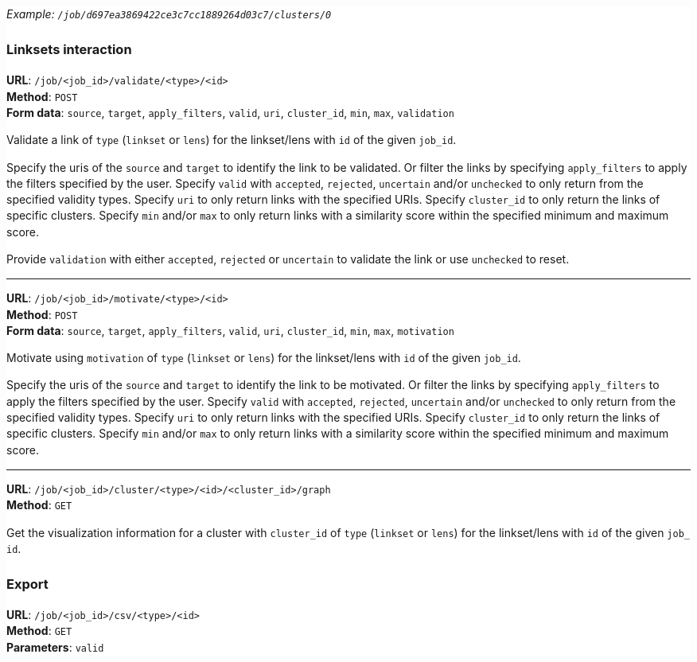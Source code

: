 _Example: `/job/d697ea3869422ce3c7cc1889264d03c7/clusters/0`_

### Linksets interaction

**URL**: `/job/<job_id>/validate/<type>/<id>`\
**Method**: `POST`\
**Form data**: `source`, `target`, `apply_filters`, `valid`, `uri`, `cluster_id`, `min`, `max`, `validation`

Validate a link of `type` (`linkset` or `lens`) for the linkset/lens with `id` of the given `job_id`.

Specify the uris of the `source` and `target` to identify the link to be validated. Or filter the links by
specifying `apply_filters` to apply the filters specified by the user. Specify `valid` with `accepted`, `rejected`,
`uncertain` and/or `unchecked` to only return from the specified validity types. Specify `uri` to only return links with
the specified URIs. Specify `cluster_id` to only return the links of specific clusters. Specify `min` and/or `max`
to only return links with a similarity score within the specified minimum and maximum score.

Provide `validation` with either `accepted`, `rejected` or `uncertain` to validate the link or use `unchecked` to reset.

---

**URL**: `/job/<job_id>/motivate/<type>/<id>`\
**Method**: `POST`\
**Form data**: `source`, `target`, `apply_filters`, `valid`, `uri`, `cluster_id`, `min`, `max`, `motivation`

Motivate using `motivation` of `type` (`linkset` or `lens`) for the linkset/lens with `id` of the given `job_id`.

Specify the uris of the `source` and `target` to identify the link to be motivated. Or filter the links by
specifying `apply_filters` to apply the filters specified by the user. Specify `valid` with `accepted`, `rejected`,
`uncertain` and/or `unchecked` to only return from the specified validity types. Specify `uri` to only return links with
the specified URIs. Specify `cluster_id` to only return the links of specific clusters. Specify `min` and/or `max`
to only return links with a similarity score within the specified minimum and maximum score.

---

**URL**: `/job/<job_id>/cluster/<type>/<id>/<cluster_id>/graph`\
**Method**: `GET`

Get the visualization information for a cluster with `cluster_id` of `type` (`linkset` or `lens`)
for the linkset/lens with `id` of the given `job_id`.

### Export

**URL**: `/job/<job_id>/csv/<type>/<id>`\
**Method**: `GET`\
**Parameters**: `valid`
